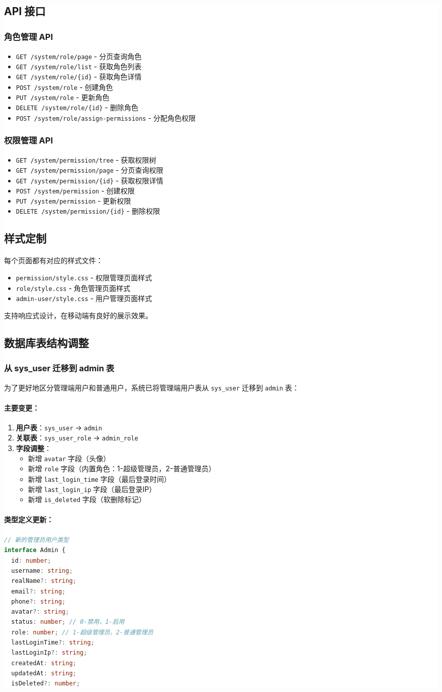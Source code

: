 ## API 接口

### 角色管理 API

- `GET /system/role/page` - 分页查询角色
- `GET /system/role/list` - 获取角色列表
- `GET /system/role/{id}` - 获取角色详情
- `POST /system/role` - 创建角色
- `PUT /system/role` - 更新角色
- `DELETE /system/role/{id}` - 删除角色
- `POST /system/role/assign-permissions` - 分配角色权限

### 权限管理 API

- `GET /system/permission/tree` - 获取权限树
- `GET /system/permission/page` - 分页查询权限
- `GET /system/permission/{id}` - 获取权限详情
- `POST /system/permission` - 创建权限
- `PUT /system/permission` - 更新权限
- `DELETE /system/permission/{id}` - 删除权限

## 样式定制

每个页面都有对应的样式文件：
- `permission/style.css` - 权限管理页面样式
- `role/style.css` - 角色管理页面样式
- `admin-user/style.css` - 用户管理页面样式

支持响应式设计，在移动端有良好的展示效果。

## 数据库表结构调整

### 从 sys_user 迁移到 admin 表

为了更好地区分管理端用户和普通用户，系统已将管理端用户表从 `sys_user` 迁移到 `admin` 表：

#### 主要变更：
1. **用户表**：`sys_user` → `admin`
2. **关联表**：`sys_user_role` → `admin_role`
3. **字段调整**：
   - 新增 `avatar` 字段（头像）
   - 新增 `role` 字段（内置角色：1-超级管理员，2-普通管理员）
   - 新增 `last_login_time` 字段（最后登录时间）
   - 新增 `last_login_ip` 字段（最后登录IP）
   - 新增 `is_deleted` 字段（软删除标记）

#### 类型定义更新：
```typescript
// 新的管理员用户类型
interface Admin {
  id: number;
  username: string;
  realName?: string;
  email?: string;
  phone?: string;
  avatar?: string;
  status: number; // 0-禁用，1-启用
  role: number; // 1-超级管理员，2-普通管理员
  lastLoginTime?: string;
  lastLoginIp?: string;
  createdAt: string;
  updatedAt: string;
  isDeleted?: number;
```
